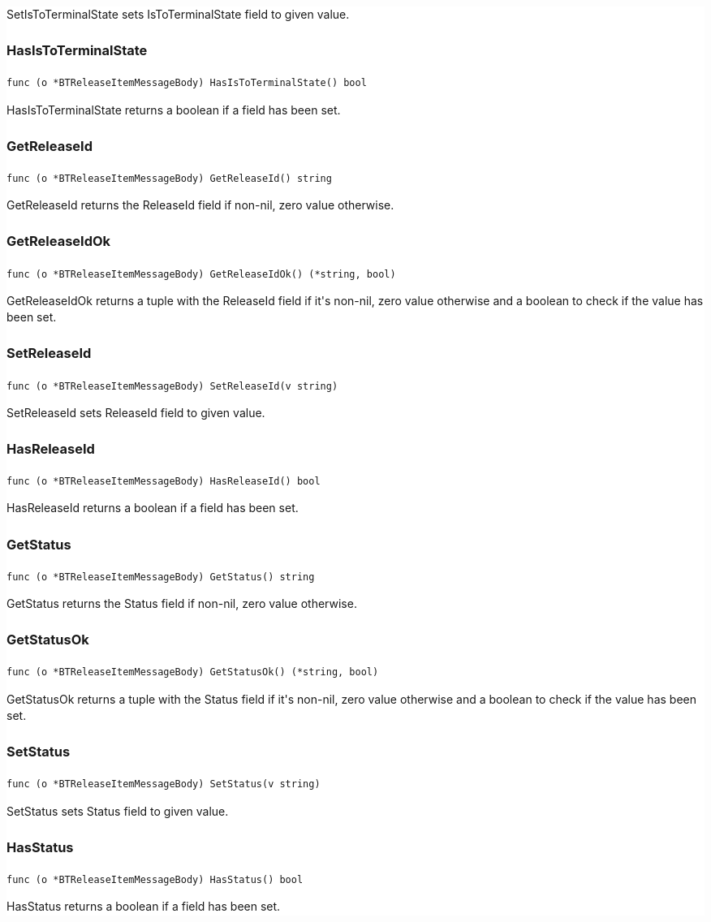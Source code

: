 SetIsToTerminalState sets IsToTerminalState field to given value.

### HasIsToTerminalState

`func (o *BTReleaseItemMessageBody) HasIsToTerminalState() bool`

HasIsToTerminalState returns a boolean if a field has been set.

### GetReleaseId

`func (o *BTReleaseItemMessageBody) GetReleaseId() string`

GetReleaseId returns the ReleaseId field if non-nil, zero value otherwise.

### GetReleaseIdOk

`func (o *BTReleaseItemMessageBody) GetReleaseIdOk() (*string, bool)`

GetReleaseIdOk returns a tuple with the ReleaseId field if it's non-nil, zero value otherwise
and a boolean to check if the value has been set.

### SetReleaseId

`func (o *BTReleaseItemMessageBody) SetReleaseId(v string)`

SetReleaseId sets ReleaseId field to given value.

### HasReleaseId

`func (o *BTReleaseItemMessageBody) HasReleaseId() bool`

HasReleaseId returns a boolean if a field has been set.

### GetStatus

`func (o *BTReleaseItemMessageBody) GetStatus() string`

GetStatus returns the Status field if non-nil, zero value otherwise.

### GetStatusOk

`func (o *BTReleaseItemMessageBody) GetStatusOk() (*string, bool)`

GetStatusOk returns a tuple with the Status field if it's non-nil, zero value otherwise
and a boolean to check if the value has been set.

### SetStatus

`func (o *BTReleaseItemMessageBody) SetStatus(v string)`

SetStatus sets Status field to given value.

### HasStatus

`func (o *BTReleaseItemMessageBody) HasStatus() bool`

HasStatus returns a boolean if a field has been set.
